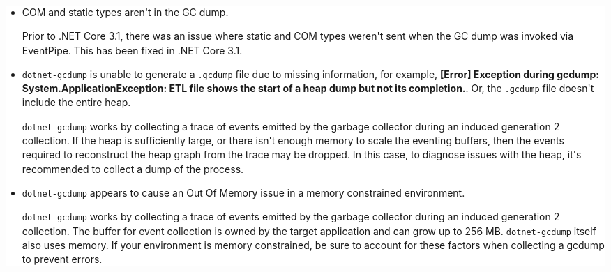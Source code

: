- COM and static types aren't in the GC dump.

   Prior to .NET Core 3.1, there was an issue where static and COM types weren't sent when the GC dump was invoked via EventPipe. This has been fixed in .NET Core 3.1.

- `dotnet-gcdump` is unable to generate a `.gcdump` file due to missing information, for example, **[Error] Exception during gcdump: System.ApplicationException: ETL file shows the start of a heap dump but not its completion.**. Or, the `.gcdump` file doesn't include the entire heap.

   `dotnet-gcdump` works by collecting a trace of events emitted by the garbage collector during an induced generation 2 collection. If the heap is sufficiently large, or there isn't enough memory to scale the eventing buffers, then the events required to reconstruct the heap graph from the trace may be dropped. In this case, to diagnose issues with the heap, it's recommended to collect a dump of the process.

- `dotnet-gcdump` appears to cause an Out Of Memory issue in a memory constrained environment.

   `dotnet-gcdump` works by collecting a trace of events emitted by the garbage collector during an induced generation 2 collection. The buffer for event collection is owned by the target application and can grow up to 256 MB. `dotnet-gcdump` itself also uses memory. If your environment is memory constrained, be sure to account for these factors when collecting a gcdump to prevent errors.
